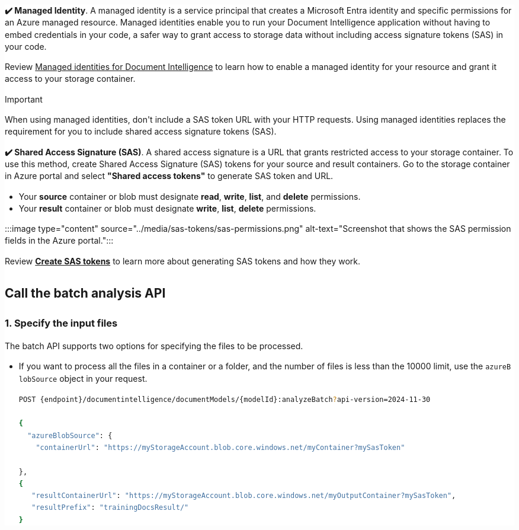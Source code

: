 
**✔️ Managed Identity**. A managed identity is a service principal that creates a Microsoft Entra identity and specific permissions for an Azure managed resource. Managed identities enable you to run your Document Intelligence application without having to embed credentials in your code, a safer way to grant access to storage data without including access signature tokens (SAS) in your code.

Review [Managed identities for Document Intelligence](../authentication/managed-identities.md) to learn how to enable a managed identity for your resource and grant it access to your storage container.

> [!IMPORTANT]
>
> When using managed identities, don't include a SAS token URL with your HTTP requests. Using managed identities replaces the requirement for you to include shared access signature tokens (SAS).


**✔️ Shared Access Signature (SAS)**. A shared access signature is a URL that grants restricted access to your storage container. To use this method, create Shared Access Signature (SAS) tokens for your source and result containers. Go to the storage container in Azure portal and select **"Shared access tokens"** to generate SAS token and URL.

* Your **source** container or blob must designate **read**, **write**, **list**, and **delete** permissions.
* Your **result** container or blob must designate **write**, **list**, **delete** permissions.

:::image type="content" source="../media/sas-tokens/sas-permissions.png" alt-text="Screenshot that shows the SAS permission fields in the Azure portal.":::

Review [**Create SAS tokens**](../authentication/create-sas-tokens.md) to learn more about generating SAS tokens and how they work.

## Call the batch analysis API

### 1. Specify the input files

The batch API supports two options for specifying the files to be processed.

* If you want to process all the files in a container or a folder, and the number of files is less than the 10000 limit, use the ```azureBlobSource``` object in your request.

    ```bash
    POST {endpoint}/documentintelligence/documentModels/{modelId}:analyzeBatch?api-version=2024-11-30

    {
      "azureBlobSource": {
        "containerUrl": "https://myStorageAccount.blob.core.windows.net/myContainer?mySasToken"
      
    },
    {
       "resultContainerUrl": "https://myStorageAccount.blob.core.windows.net/myOutputContainer?mySasToken",
       "resultPrefix": "trainingDocsResult/"
    }


    ```
